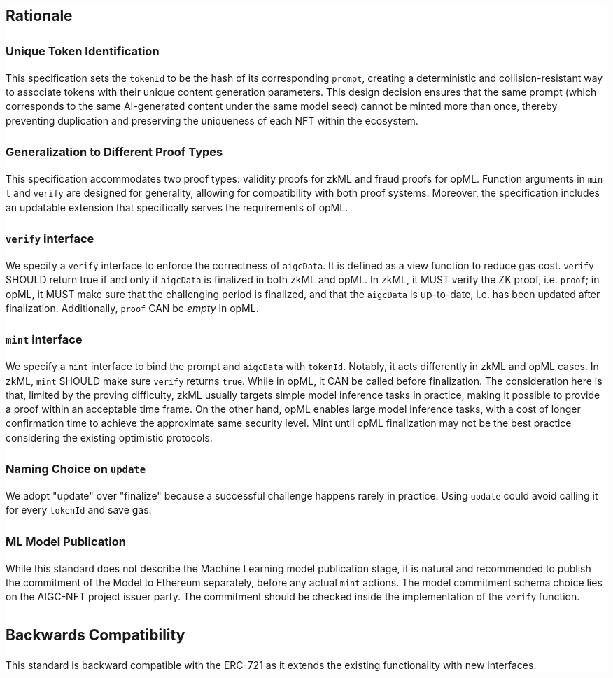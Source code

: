 ## Rationale

### Unique Token Identification

This specification sets the `tokenId` to be the hash of its corresponding `prompt`, creating a deterministic and collision-resistant way to associate tokens with their unique content generation parameters. This design decision ensures that the same prompt (which corresponds to the same AI-generated content under the same model seed) cannot be minted more than once, thereby preventing duplication and preserving the uniqueness of each NFT within the ecosystem.

### Generalization to Different Proof Types

This specification accommodates two proof types: validity proofs for zkML and fraud proofs for opML. Function arguments in `mint` and `verify` are designed for generality, allowing for compatibility with both proof systems. Moreover, the specification includes an updatable extension that specifically serves the requirements of opML.

### `verify` interface

We specify a `verify` interface to enforce the correctness of `aigcData`. It is defined as a view function to reduce gas cost. `verify` SHOULD return true if and only if `aigcData` is finalized in both zkML and opML. In zkML, it MUST verify the ZK proof, i.e. `proof`; in opML, it MUST make sure that the challenging period is finalized, and that the `aigcData` is up-to-date, i.e. has been updated after finalization. Additionally, `proof` CAN be *empty* in opML.

### `mint` interface

We specify a `mint` interface to bind the prompt and `aigcData` with `tokenId`. Notably, it acts differently in zkML and opML cases. In zkML, `mint` SHOULD make sure `verify` returns `true`. While in opML, it CAN be called before finalization. The consideration here is that, limited by the proving difficulty, zkML usually targets simple model inference tasks in practice, making it possible to provide a proof within an acceptable time frame. On the other hand, opML enables large model inference tasks, with a cost of longer confirmation time to achieve the approximate same security level. Mint until opML finalization may not be the best practice considering the existing optimistic protocols.

### Naming Choice on `update`

We adopt "update" over "finalize" because a successful challenge happens rarely in practice. Using `update` could avoid calling it for every `tokenId` and save gas.

### ML Model Publication

While this standard does not describe the Machine Learning model publication stage, it is natural and recommended to publish the commitment of the Model to Ethereum separately, before any actual `mint` actions. The model commitment schema choice lies on the AIGC-NFT project issuer party. The commitment should be checked inside the implementation of the `verify` function.

## Backwards Compatibility

This standard is backward compatible with the [ERC-721](./eip-721.md) as it extends the existing functionality with new interfaces.
